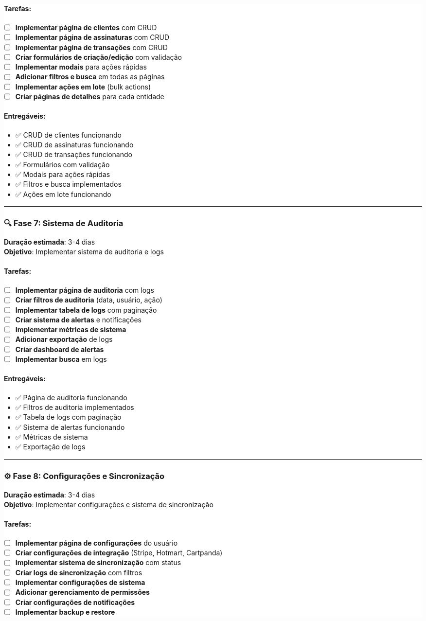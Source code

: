 #### **Tarefas:**
- [ ] **Implementar página de clientes** com CRUD
- [ ] **Implementar página de assinaturas** com CRUD
- [ ] **Implementar página de transações** com CRUD
- [ ] **Criar formulários de criação/edição** com validação
- [ ] **Implementar modais** para ações rápidas
- [ ] **Adicionar filtros e busca** em todas as páginas
- [ ] **Implementar ações em lote** (bulk actions)
- [ ] **Criar páginas de detalhes** para cada entidade

#### **Entregáveis:**
- ✅ CRUD de clientes funcionando
- ✅ CRUD de assinaturas funcionando
- ✅ CRUD de transações funcionando
- ✅ Formulários com validação
- ✅ Modais para ações rápidas
- ✅ Filtros e busca implementados
- ✅ Ações em lote funcionando

---

### **🔍 Fase 7: Sistema de Auditoria**
**Duração estimada**: 3-4 dias  
**Objetivo**: Implementar sistema de auditoria e logs

#### **Tarefas:**
- [ ] **Implementar página de auditoria** com logs
- [ ] **Criar filtros de auditoria** (data, usuário, ação)
- [ ] **Implementar tabela de logs** com paginação
- [ ] **Criar sistema de alertas** e notificações
- [ ] **Implementar métricas de sistema**
- [ ] **Adicionar exportação** de logs
- [ ] **Criar dashboard de alertas**
- [ ] **Implementar busca** em logs

#### **Entregáveis:**
- ✅ Página de auditoria funcionando
- ✅ Filtros de auditoria implementados
- ✅ Tabela de logs com paginação
- ✅ Sistema de alertas funcionando
- ✅ Métricas de sistema
- ✅ Exportação de logs

---

### **⚙️ Fase 8: Configurações e Sincronização**
**Duração estimada**: 3-4 dias  
**Objetivo**: Implementar configurações e sistema de sincronização

#### **Tarefas:**
- [ ] **Implementar página de configurações** do usuário
- [ ] **Criar configurações de integração** (Stripe, Hotmart, Cartpanda)
- [ ] **Implementar sistema de sincronização** com status
- [ ] **Criar logs de sincronização** com filtros
- [ ] **Implementar configurações de sistema**
- [ ] **Adicionar gerenciamento de permissões**
- [ ] **Criar configurações de notificações**
- [ ] **Implementar backup e restore**
